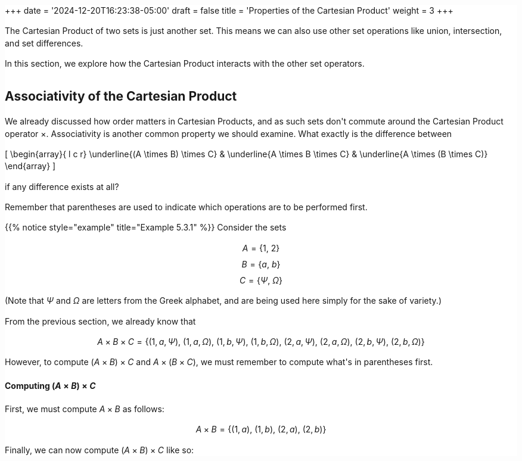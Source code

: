 +++
date = '2024-12-20T16:23:38-05:00'
draft = false
title = 'Properties of the Cartesian Product'
weight = 3 
+++

The Cartesian Product of two sets is just another set. This means we can also 
use other set operations like union, intersection, and set differences.

In this section, we explore how the Cartesian Product interacts with the other 
set operators.

## Associativity of the Cartesian Product

We already discussed how order matters in Cartesian Products, and as such sets 
don't commute around the Cartesian Product operator $\times$. Associativity is 
another common property we should examine. What exactly is the difference 
between 

\[
\begin{array}{ l c r}
\underline{(A \times B) \times C} & \underline{A \times B \times C} & \underline{A \times (B \times C)}
\end{array}
\]

if any difference exists at all?

Remember that parentheses are used to indicate which operations are to be 
performed first.

{{% notice style="example" title="Example 5.3.1" %}}
Consider the sets 

$$A = \{1,\ 2\}$$
$$B = \{a,\ b\}$$
$$C = \{\Psi,\ \Omega\}$$

(Note that $\Psi$ and $\Omega$ are letters from the Greek alphabet, and are 
being used here simply for the sake of variety.)

From the previous section, we already know that 

$$A \times B \times C = \{(1, a, \Psi),\ (1, a, \Omega),\ (1, b, \Psi),\ (1, b, \Omega),\ (2, a, \Psi),\ (2, a, \Omega),\ (2, b, \Psi),\ (2, b, \Omega)\}$$

However, to compute $(A \times B) \times C$ and $A \times (B \times C)$, we 
must remember to compute what's in parentheses first.

#### Computing $(A \times B) \times C$

First, we must compute $A \times B$ as follows:

$$A \times B = \{(1, a),\ (1, b),\ (2, a),\ (2, b)\}$$

Finally, we can now compute $(A \times B) \times C$ like so:
